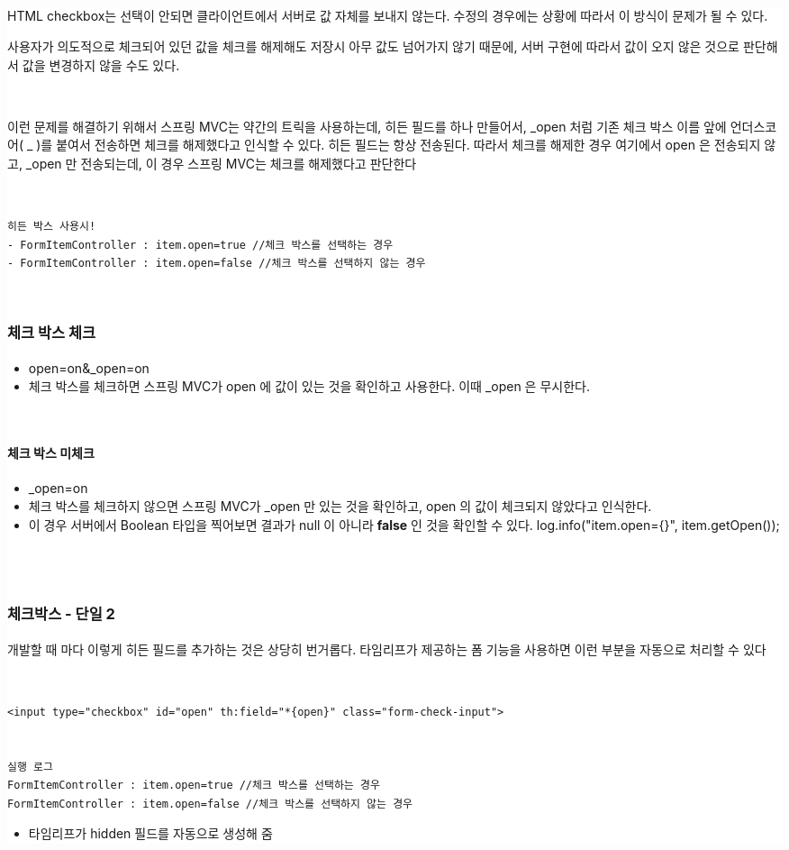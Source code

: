 HTML checkbox는 선택이 안되면 클라이언트에서 서버로 값 자체를 보내지 않는다. 수정의 경우에는
상황에 따라서 이 방식이 문제가 될 수 있다. 

사용자가 의도적으로 체크되어 있던 값을 체크를 해제해도
저장시 아무 값도 넘어가지 않기 때문에, 서버 구현에 따라서 값이 오지 않은 것으로 판단해서 값을 변경하지
않을 수도 있다.

<Br>

이런 문제를 해결하기 위해서 스프링 MVC는 약간의 트릭을 사용하는데, 히든 필드를 하나 만들어서,
_open 처럼 기존 체크 박스 이름 앞에 언더스코어( _ )를 붙여서 전송하면 체크를 해제했다고 인식할 수
있다. 히든 필드는 항상 전송된다. 따라서 체크를 해제한 경우 여기에서 open 은 전송되지 않고, _open 만
전송되는데, 이 경우 스프링 MVC는 체크를 해제했다고 판단한다

<br>

```
히든 박스 사용시!
- FormItemController : item.open=true //체크 박스를 선택하는 경우
- FormItemController : item.open=false //체크 박스를 선택하지 않는 경우
```
<br>

### 체크 박스 체크
- open=on&_open=on
- 체크 박스를 체크하면 스프링 MVC가 open 에 값이 있는 것을 확인하고 사용한다. 이때 _open 은
무시한다.
<Br>

#### 체크 박스 미체크
- _open=on
- 체크 박스를 체크하지 않으면 스프링 MVC가 _open 만 있는 것을 확인하고, open 의 값이 체크되지
않았다고 인식한다.
- 이 경우 서버에서 Boolean 타입을 찍어보면 결과가 null 이 아니라 **false** 인 것을 확인할 수 있다.
log.info("item.open={}", item.getOpen());

<br>
<Br>

### 체크박스 - 단일 2

개발할 때 마다 이렇게 히든 필드를 추가하는 것은 상당히 번거롭다. 타임리프가 제공하는 폼 기능을
사용하면 이런 부분을 자동으로 처리할 수 있다

<br>

```
<input type="checkbox" id="open" th:field="*{open}" class="form-check-input">


실행 로그
FormItemController : item.open=true //체크 박스를 선택하는 경우
FormItemController : item.open=false //체크 박스를 선택하지 않는 경우
```
- 타임리프가 hidden 필드를 자동으로 생성해 줌
